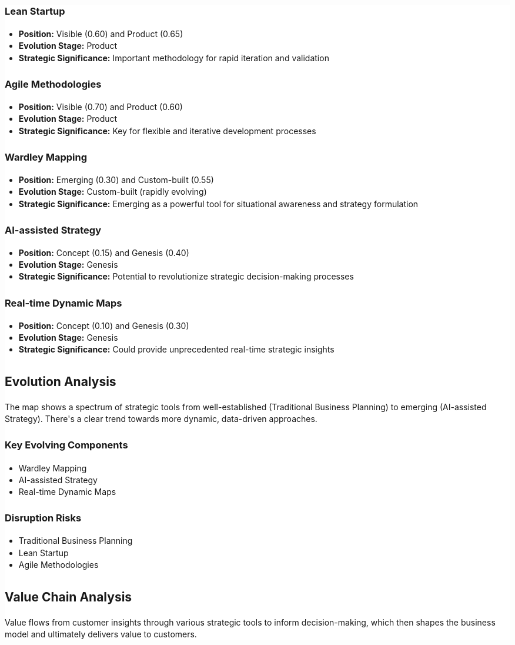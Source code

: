 ### Lean Startup

- **Position:** Visible (0.60) and Product (0.65)
- **Evolution Stage:** Product
- **Strategic Significance:** Important methodology for rapid iteration and validation

### Agile Methodologies

- **Position:** Visible (0.70) and Product (0.60)
- **Evolution Stage:** Product
- **Strategic Significance:** Key for flexible and iterative development processes

### Wardley Mapping

- **Position:** Emerging (0.30) and Custom-built (0.55)
- **Evolution Stage:** Custom-built (rapidly evolving)
- **Strategic Significance:** Emerging as a powerful tool for situational awareness and strategy formulation

### AI-assisted Strategy

- **Position:** Concept (0.15) and Genesis (0.40)
- **Evolution Stage:** Genesis
- **Strategic Significance:** Potential to revolutionize strategic decision-making processes

### Real-time Dynamic Maps

- **Position:** Concept (0.10) and Genesis (0.30)
- **Evolution Stage:** Genesis
- **Strategic Significance:** Could provide unprecedented real-time strategic insights

## Evolution Analysis

The map shows a spectrum of strategic tools from well-established (Traditional Business Planning) to emerging (AI-assisted Strategy). There's a clear trend towards more dynamic, data-driven approaches.

### Key Evolving Components
- Wardley Mapping
- AI-assisted Strategy
- Real-time Dynamic Maps

### Disruption Risks
- Traditional Business Planning
- Lean Startup
- Agile Methodologies

## Value Chain Analysis

Value flows from customer insights through various strategic tools to inform decision-making, which then shapes the business model and ultimately delivers value to customers.
